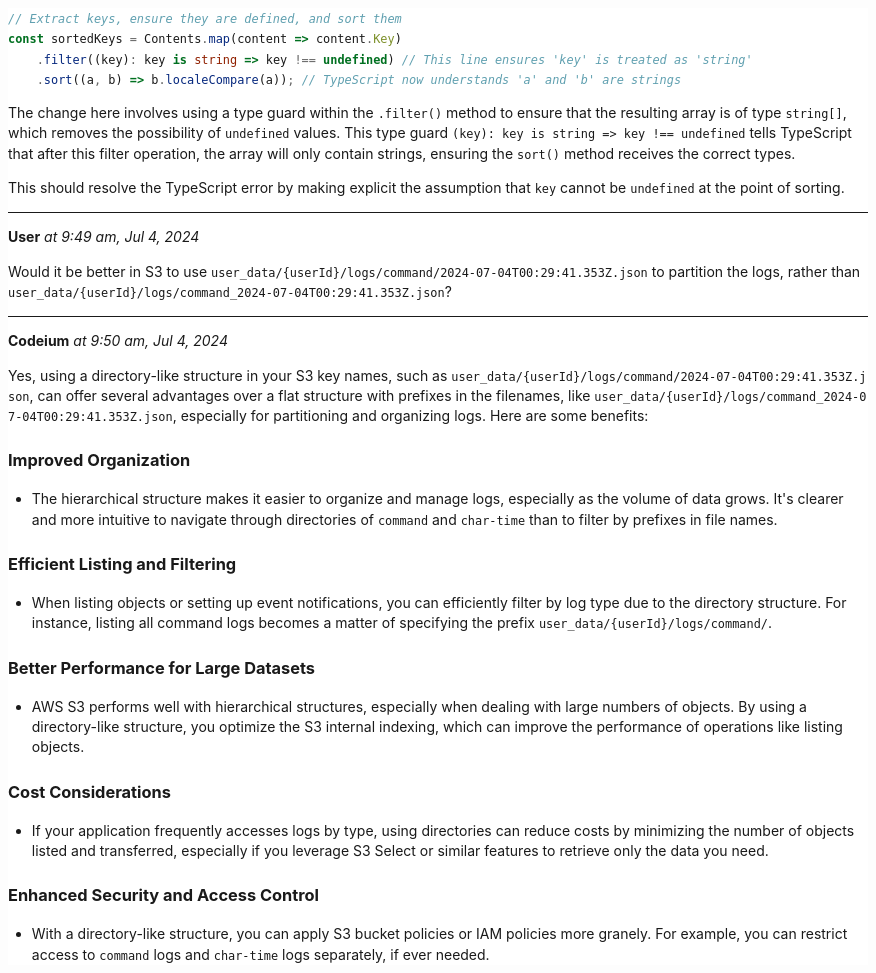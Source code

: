 ```typescript
// Extract keys, ensure they are defined, and sort them
const sortedKeys = Contents.map(content => content.Key)
    .filter((key): key is string => key !== undefined) // This line ensures 'key' is treated as 'string'
    .sort((a, b) => b.localeCompare(a)); // TypeScript now understands 'a' and 'b' are strings
```

The change here involves using a type guard within the `.filter()` method to ensure that the resulting array is of type `string[]`, which removes the possibility of `undefined` values. This type guard `(key): key is string => key !== undefined` tells TypeScript that after this filter operation, the array will only contain strings, ensuring the `sort()` method receives the correct types.

This should resolve the TypeScript error by making explicit the assumption that `key` cannot be `undefined` at the point of sorting.

---

**User** _at 9:49 am, Jul 4, 2024_

Would it be better in S3 to use `user_data/{userId}/logs/command/2024-07-04T00:29:41.353Z.json` to partition the logs, rather than `user_data/{userId}/logs/command_2024-07-04T00:29:41.353Z.json`?

---

**Codeium** _at 9:50 am, Jul 4, 2024_

Yes, using a directory-like structure in your S3 key names, such as `user_data/{userId}/logs/command/2024-07-04T00:29:41.353Z.json`, can offer several advantages over a flat structure with prefixes in the filenames, like `user_data/{userId}/logs/command_2024-07-04T00:29:41.353Z.json`, especially for partitioning and organizing logs. Here are some benefits:

### Improved Organization
- The hierarchical structure makes it easier to organize and manage logs, especially as the volume of data grows. It's clearer and more intuitive to navigate through directories of `command` and `char-time` than to filter by prefixes in file names.

### Efficient Listing and Filtering
- When listing objects or setting up event notifications, you can efficiently filter by log type due to the directory structure. For instance, listing all command logs becomes a matter of specifying the prefix `user_data/{userId}/logs/command/`.

### Better Performance for Large Datasets
- AWS S3 performs well with hierarchical structures, especially when dealing with large numbers of objects. By using a directory-like structure, you optimize the S3 internal indexing, which can improve the performance of operations like listing objects.

### Cost Considerations
- If your application frequently accesses logs by type, using directories can reduce costs by minimizing the number of objects listed and transferred, especially if you leverage S3 Select or similar features to retrieve only the data you need.

### Enhanced Security and Access Control
- With a directory-like structure, you can apply S3 bucket policies or IAM policies more granely. For example, you can restrict access to `command` logs and `char-time` logs separately, if ever needed.
